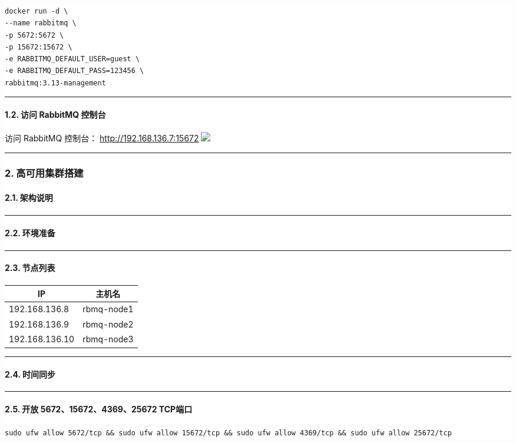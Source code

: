 ```
docker run -d \
--name rabbitmq \
-p 5672:5672 \
-p 15672:15672 \
-e RABBITMQ_DEFAULT_USER=guest \
-e RABBITMQ_DEFAULT_PASS=123456 \
rabbitmq:3.13-management
```

---


#### 1.2. 访问 RabbitMQ 控制台

访问 RabbitMQ 控制台： http://192.168.136.7:15672
![](image-20250510173743688.png)

---


### 2. 高可用集群搭建

#### 2.1. 架构说明

---


#### 2.2. 环境准备

---


#### 2.3. 节点列表

| IP             | 主机名        |
| -------------- | ---------- |
| 192.168.136.8  | rbmq-node1 |
| 192.168.136.9  | rbmq-node2 |
| 192.168.136.10 | rbmq-node3 |

---

#### 2.4. 时间同步

---


#### 2.5. 开放 5672、15672、4369、25672 TCP端口

```
sudo ufw allow 5672/tcp && sudo ufw allow 15672/tcp && sudo ufw allow 4369/tcp && sudo ufw allow 25672/tcp
```
